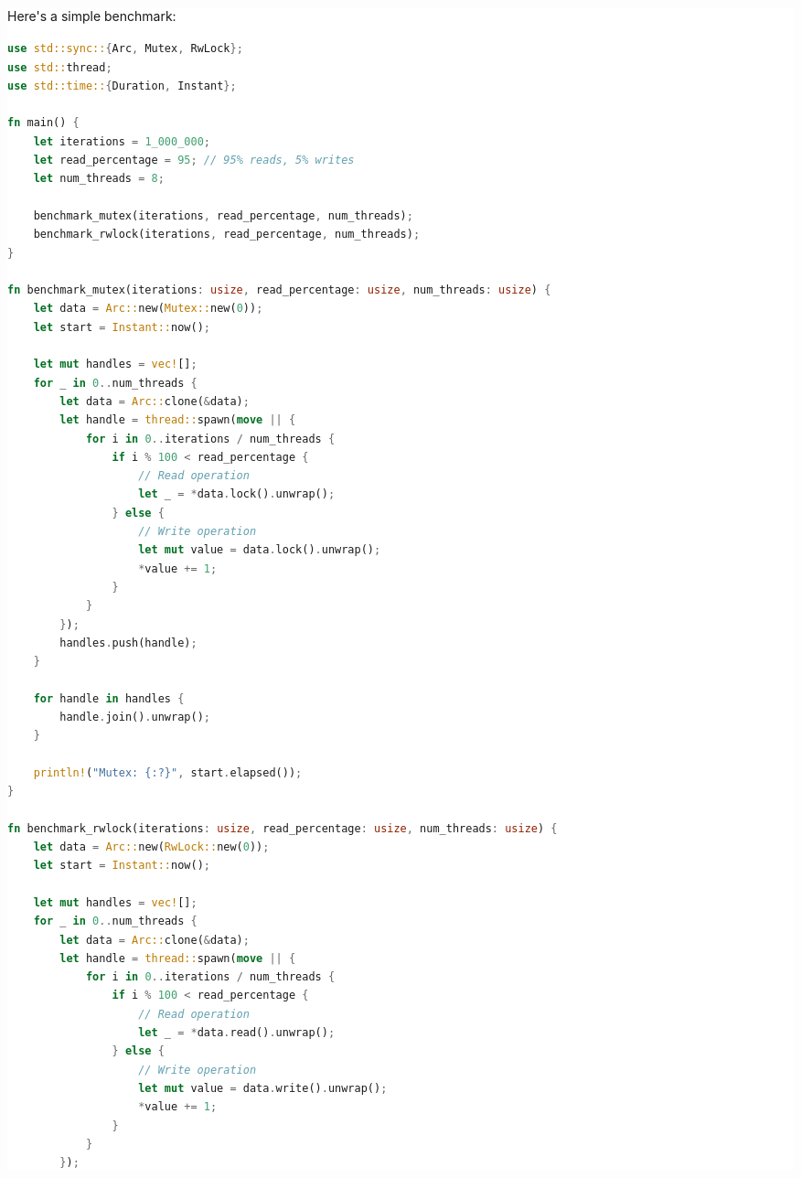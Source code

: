 Here's a simple benchmark:

```rust
use std::sync::{Arc, Mutex, RwLock};
use std::thread;
use std::time::{Duration, Instant};

fn main() {
    let iterations = 1_000_000;
    let read_percentage = 95; // 95% reads, 5% writes
    let num_threads = 8;

    benchmark_mutex(iterations, read_percentage, num_threads);
    benchmark_rwlock(iterations, read_percentage, num_threads);
}

fn benchmark_mutex(iterations: usize, read_percentage: usize, num_threads: usize) {
    let data = Arc::new(Mutex::new(0));
    let start = Instant::now();

    let mut handles = vec![];
    for _ in 0..num_threads {
        let data = Arc::clone(&data);
        let handle = thread::spawn(move || {
            for i in 0..iterations / num_threads {
                if i % 100 < read_percentage {
                    // Read operation
                    let _ = *data.lock().unwrap();
                } else {
                    // Write operation
                    let mut value = data.lock().unwrap();
                    *value += 1;
                }
            }
        });
        handles.push(handle);
    }

    for handle in handles {
        handle.join().unwrap();
    }

    println!("Mutex: {:?}", start.elapsed());
}

fn benchmark_rwlock(iterations: usize, read_percentage: usize, num_threads: usize) {
    let data = Arc::new(RwLock::new(0));
    let start = Instant::now();

    let mut handles = vec![];
    for _ in 0..num_threads {
        let data = Arc::clone(&data);
        let handle = thread::spawn(move || {
            for i in 0..iterations / num_threads {
                if i % 100 < read_percentage {
                    // Read operation
                    let _ = *data.read().unwrap();
                } else {
                    // Write operation
                    let mut value = data.write().unwrap();
                    *value += 1;
                }
            }
        });
```